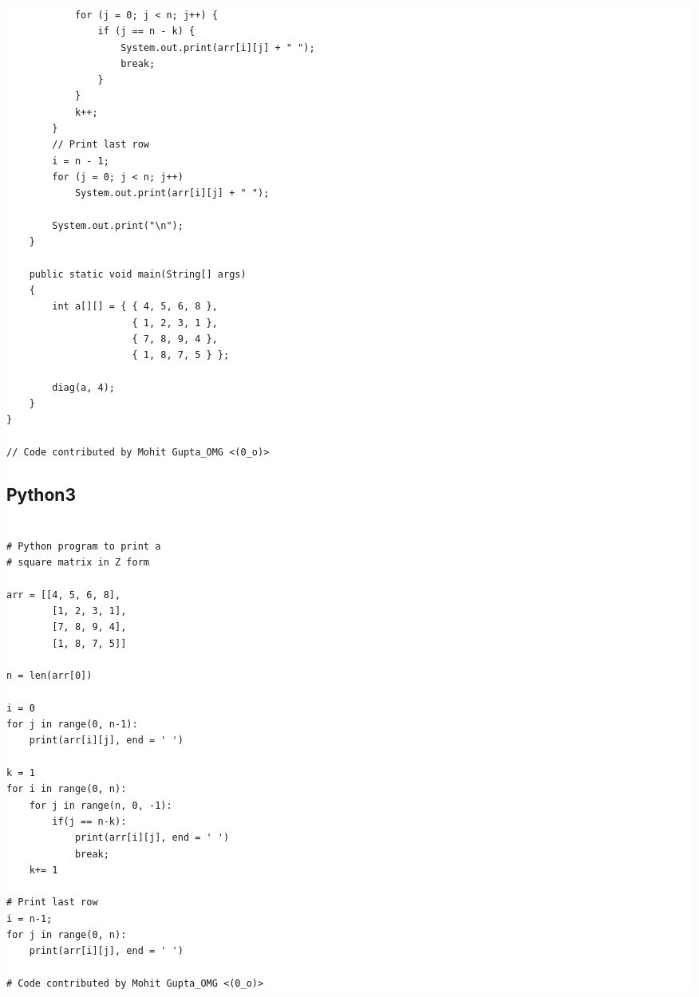 ```
            for (j = 0; j < n; j++) { 
                if (j == n - k) { 
                    System.out.print(arr[i][j] + " "); 
                    break; 
                } 
            } 
            k++; 
        } 
        // Print last row 
        i = n - 1; 
        for (j = 0; j < n; j++) 
            System.out.print(arr[i][j] + " "); 

        System.out.print("\n"); 
    } 

    public static void main(String[] args) 
    { 
        int a[][] = { { 4, 5, 6, 8 }, 
                      { 1, 2, 3, 1 }, 
                      { 7, 8, 9, 4 }, 
                      { 1, 8, 7, 5 } }; 

        diag(a, 4); 
    } 
} 

// Code contributed by Mohit Gupta_OMG <(0_o)> 

```

## Python3

```

# Python program to print a  
# square matrix in Z form 

arr = [[4, 5, 6, 8],  
        [1, 2, 3, 1],  
        [7, 8, 9, 4],  
        [1, 8, 7, 5]] 

n = len(arr[0]) 

i = 0
for j in range(0, n-1): 
    print(arr[i][j], end = ' ')  

k = 1
for i in range(0, n): 
    for j in range(n, 0, -1): 
        if(j == n-k): 
            print(arr[i][j], end = ' ')  
            break;  
    k+= 1

# Print last row 
i = n-1;  
for j in range(0, n): 
    print(arr[i][j], end = ' ') 

# Code contributed by Mohit Gupta_OMG <(0_o)> 
```